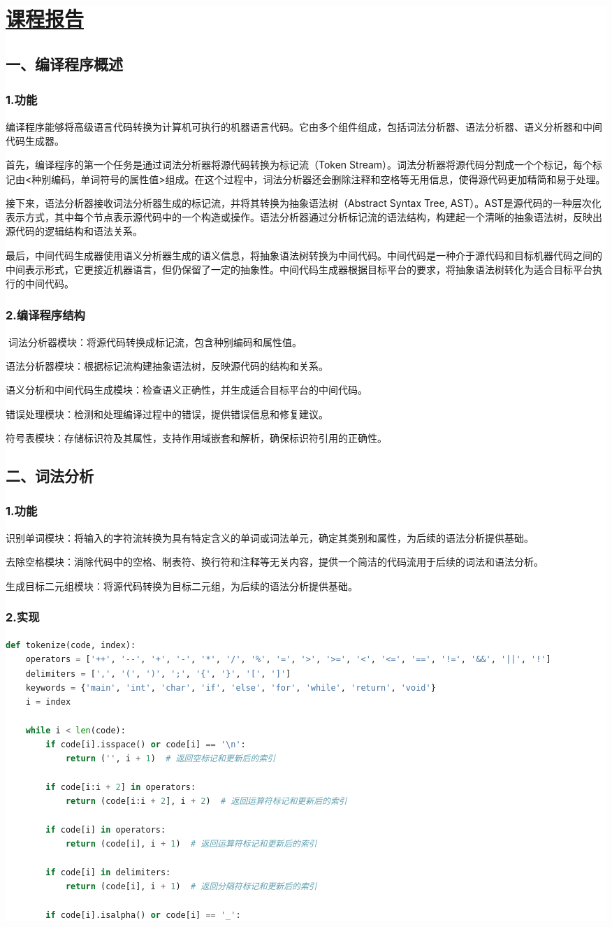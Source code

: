 # [课程报告]()



## 一、编译程序概述

### 1.功能

​		编译程序能够将高级语言代码转换为计算机可执行的机器语言代码。它由多个组件组成，包括词法分析器、语法分析器、语义分析器和中间代码生成器。

​		首先，编译程序的第一个任务是通过词法分析器将源代码转换为标记流（Token Stream）。词法分析器将源代码分割成一个个标记，每个标记由<种别编码，单词符号的属性值>组成。在这个过程中，词法分析器还会删除注释和空格等无用信息，使得源代码更加精简和易于处理。

​		接下来，语法分析器接收词法分析器生成的标记流，并将其转换为抽象语法树（Abstract Syntax Tree, AST）。AST是源代码的一种层次化表示方式，其中每个节点表示源代码中的一个构造或操作。语法分析器通过分析标记流的语法结构，构建起一个清晰的抽象语法树，反映出源代码的逻辑结构和语法关系。

​		最后，中间代码生成器使用语义分析器生成的语义信息，将抽象语法树转换为中间代码。中间代码是一种介于源代码和目标机器代码之间的中间表示形式，它更接近机器语言，但仍保留了一定的抽象性。中间代码生成器根据目标平台的要求，将抽象语法树转化为适合目标平台执行的中间代码。

### 2.编译程序结构

​		词法分析器模块：将源代码转换成标记流，包含种别编码和属性值。

​		语法分析器模块：根据标记流构建抽象语法树，反映源代码的结构和关系。

​		语义分析和中间代码生成模块：检查语义正确性，并生成适合目标平台的中间代码。

​		错误处理模块：检测和处理编译过程中的错误，提供错误信息和修复建议。

​		符号表模块：存储标识符及其属性，支持作用域嵌套和解析，确保标识符引用的正确性。



## 二、词法分析

### 1.功能

识别单词模块：将输入的字符流转换为具有特定含义的单词或词法单元，确定其类别和属性，为后续的语法分析提供基础。

去除空格模块：消除代码中的空格、制表符、换行符和注释等无关内容，提供一个简洁的代码流用于后续的词法和语法分析。

生成目标二元组模块：将源代码转换为目标二元组，为后续的语法分析提供基础。

### 2.实现

```python
def tokenize(code, index):
    operators = ['++', '--', '+', '-', '*', '/', '%', '=', '>', '>=', '<', '<=', '==', '!=', '&&', '||', '!']
    delimiters = [',', '(', ')', ';', '{', '}', '[', ']']
    keywords = {'main', 'int', 'char', 'if', 'else', 'for', 'while', 'return', 'void'}
    i = index

    while i < len(code):
        if code[i].isspace() or code[i] == '\n':
            return ('', i + 1)  # 返回空标记和更新后的索引

        if code[i:i + 2] in operators:
            return (code[i:i + 2], i + 2)  # 返回运算符标记和更新后的索引

        if code[i] in operators:
            return (code[i], i + 1)  # 返回运算符标记和更新后的索引

        if code[i] in delimiters:
            return (code[i], i + 1)  # 返回分隔符标记和更新后的索引

        if code[i].isalpha() or code[i] == '_':
```